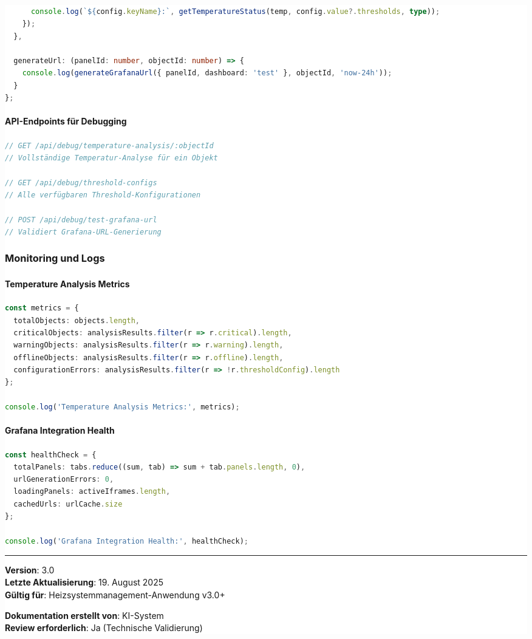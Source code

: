 ```typescript
      console.log(`${config.keyName}:`, getTemperatureStatus(temp, config.value?.thresholds, type));
    });
  },
  
  generateUrl: (panelId: number, objectId: number) => {
    console.log(generateGrafanaUrl({ panelId, dashboard: 'test' }, objectId, 'now-24h'));
  }
};
```

#### API-Endpoints für Debugging
```typescript
// GET /api/debug/temperature-analysis/:objectId
// Vollständige Temperatur-Analyse für ein Objekt

// GET /api/debug/threshold-configs
// Alle verfügbaren Threshold-Konfigurationen

// POST /api/debug/test-grafana-url
// Validiert Grafana-URL-Generierung
```

### Monitoring und Logs

#### Temperature Analysis Metrics
```typescript
const metrics = {
  totalObjects: objects.length,
  criticalObjects: analysisResults.filter(r => r.critical).length,
  warningObjects: analysisResults.filter(r => r.warning).length,
  offlineObjects: analysisResults.filter(r => r.offline).length,
  configurationErrors: analysisResults.filter(r => !r.thresholdConfig).length
};

console.log('Temperature Analysis Metrics:', metrics);
```

#### Grafana Integration Health
```typescript
const healthCheck = {
  totalPanels: tabs.reduce((sum, tab) => sum + tab.panels.length, 0),
  urlGenerationErrors: 0,
  loadingPanels: activeIframes.length,
  cachedUrls: urlCache.size
};

console.log('Grafana Integration Health:', healthCheck);
```

---

**Version**: 3.0  
**Letzte Aktualisierung**: 19. August 2025  
**Gültig für**: Heizsystemmanagement-Anwendung v3.0+

**Dokumentation erstellt von**: KI-System  
**Review erforderlich**: Ja (Technische Validierung)